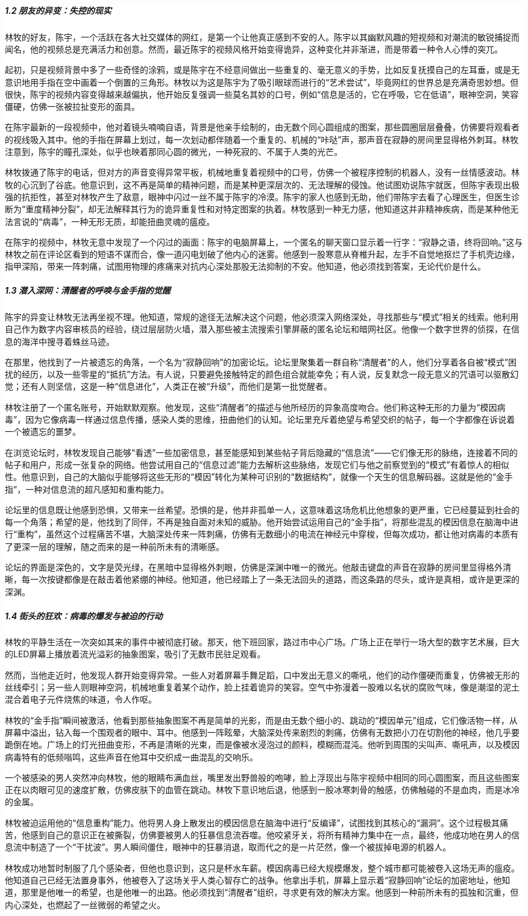 ##### 1.2 朋友的异变：失控的现实

林牧的好友，陈宇，一个活跃在各大社交媒体的网红，是第一个让他真正感到不安的人。陈宇以其幽默风趣的短视频和对潮流的敏锐捕捉而闻名，他的视频总是充满活力和创意。然而，最近陈宇的视频风格开始变得诡异，这种变化并非渐进，而是带着一种令人心悸的突兀。

起初，只是视频背景中多了一些奇怪的涂鸦，或是陈宇在不经意间做出一些重复的、毫无意义的手势，比如反复抚摸自己的左耳垂，或是无意识地用手指在空中画着一个倒置的三角形。林牧以为这是陈宇为了吸引眼球而进行的“艺术尝试”，毕竟网红的世界总是充满奇思妙想。但很快，陈宇的视频内容变得越来越偏执，他开始反复强调一些莫名其妙的口号，例如“信息是活的，它在呼吸，它在低语”，眼神空洞，笑容僵硬，仿佛一张被拉扯变形的面具。

在陈宇最新的一段视频中，他对着镜头喃喃自语，背景是他亲手绘制的，由无数个同心圆组成的图案，那些圆圈层层叠叠，仿佛要将观看者的视线吸入其中。他的手指在屏幕上划过，每一次划动都伴随着一个重复的、机械的“咔哒”声，那声音在寂静的房间里显得格外刺耳。林牧注意到，陈宇的瞳孔深处，似乎也映着那同心圆的微光，一种死寂的、不属于人类的光芒。

林牧拨通了陈宇的电话，但对方的声音变得异常平板，机械地重复着视频中的口号，仿佛一个被程序控制的机器人，没有一丝情感波动。林牧的心沉到了谷底。他意识到，这不再是简单的精神问题，而是某种更深层次的、无法理解的侵蚀。他试图劝说陈宇就医，但陈宇表现出极强的抗拒性，甚至对林牧产生了敌意，眼神中闪过一丝不属于陈宇的冷漠。陈宇的家人也感到无助，他们带陈宇去看了心理医生，但医生诊断为“重度精神分裂”，却无法解释其行为的诡异重复性和对特定图案的执着。林牧感到一种无力感，他知道这并非精神疾病，而是某种他无法言说的“病毒”，一种无形无质，却能扭曲灵魂的瘟疫。

在陈宇的视频中，林牧无意中发现了一个闪过的画面：陈宇的电脑屏幕上，一个匿名的聊天窗口显示着一行字：“寂静之语，终将回响。”这与林牧之前在评论区看到的短语不谋而合，像一道闪电划破了他内心的迷雾。他感到一股寒意从脊椎升起，左手不自觉地抠烂了手机壳边缘，指甲深陷，带来一阵刺痛，试图用物理的疼痛来对抗内心深处那股无法抑制的不安。他知道，他必须找到答案，无论代价是什么。

##### 1.3 潜入深网：清醒者的呼唤与金手指的觉醒

陈宇的异变让林牧无法再坐视不理。他知道，常规的途径无法解决这个问题，他必须深入网络深处，寻找那些与“模式”相关的线索。他利用自己作为数字内容审核员的经验，绕过层层防火墙，潜入那些被主流搜索引擎屏蔽的匿名论坛和暗网社区。他像一个数字世界的侦探，在信息的海洋中搜寻着蛛丝马迹。

在那里，他找到了一片被遗忘的角落，一个名为“寂静回响”的加密论坛。论坛里聚集着一群自称“清醒者”的人，他们分享着各自被“模式”困扰的经历，以及一些零星的“抵抗”方法。有人说，只要避免接触特定的颜色组合就能幸免；有人说，反复默念一段无意义的咒语可以驱散幻觉；还有人则坚信，这是一种“信息进化”，人类正在被“升级”，而他们是第一批觉醒者。

林牧注册了一个匿名账号，开始默默观察。他发现，这些“清醒者”的描述与他所经历的异象高度吻合。他们称这种无形的力量为“模因病毒”，因为它像病毒一样通过信息传播，感染人类的思维，扭曲他们的认知。论坛里充斥着绝望与希望交织的帖子，每一个字都像在诉说着一个被遗忘的噩梦。

在浏览论坛时，林牧发现自己能够“看透”一些加密信息，甚至能感知到某些帖子背后隐藏的“信息流”——它们像无形的脉络，连接着不同的帖子和用户，形成一张复杂的网络。他尝试用自己的“信息过滤”能力去解析这些脉络，发现它们与他之前察觉到的“模式”有着惊人的相似性。他意识到，自己的大脑似乎能够将这些无形的“模因”转化为某种可识别的“数据结构”，就像一个天生的信息解码器。这就是他的“金手指”，一种对信息流的超凡感知和重构能力。

论坛里的信息既让他感到恐惧，又带来一丝希望。恐惧的是，他并非孤单一人，这意味着这场危机比他想象的更严重，它已经蔓延到社会的每一个角落；希望的是，他找到了同伴，不再是独自面对未知的威胁。他开始尝试运用自己的“金手指”，将那些混乱的模因信息在脑海中进行“重构”，虽然这个过程痛苦不堪，大脑深处传来一阵刺痛，仿佛有无数细小的电流在神经元中穿梭，但每次成功，都让他对病毒的本质有了更深一层的理解，随之而来的是一种前所未有的清晰感。

论坛的界面是深色的，文字是荧光绿，在黑暗中显得格外刺眼，仿佛是深渊中唯一的微光。他敲击键盘的声音在寂静的房间里显得格外清晰，每一次按键都像是在敲击着他紧绷的神经。他知道，他已经踏上了一条无法回头的道路，而这条路的尽头，或许是真相，或许是更深的深渊。

##### 1.4 街头的狂欢：病毒的爆发与被迫的行动

林牧的平静生活在一次突如其来的事件中被彻底打破。那天，他下班回家，路过市中心广场。广场上正在举行一场大型的数字艺术展，巨大的LED屏幕上播放着流光溢彩的抽象图案，吸引了无数市民驻足观看。

然而，当他走近时，他发现人群开始变得异常。一些人对着屏幕手舞足蹈，口中发出无意义的嘶吼，他们的动作僵硬而重复，仿佛被无形的丝线牵引；另一些人则眼神空洞，机械地重复着某个动作，脸上挂着诡异的笑容。空气中弥漫着一股难以名状的腐败气味，像是潮湿的泥土混合着电子元件烧焦的味道，令人作呕。

林牧的“金手指”瞬间被激活，他看到那些抽象图案不再是简单的光影，而是由无数个细小的、跳动的“模因单元”组成，它们像活物一样，从屏幕中溢出，钻入每一个围观者的眼中、耳中。他感到一阵眩晕，大脑深处传来剧烈的刺痛，仿佛有无数把小刀在切割他的神经，他几乎要跪倒在地。广场上的灯光扭曲变形，不再是清晰的光束，而是像被水浸泡过的颜料，模糊而混沌。他听到周围的尖叫声、嘶吼声，以及模因病毒特有的低频嗡鸣，这些声音在他耳中交织成一曲混乱的交响乐。

一个被感染的男人突然冲向林牧，他的眼睛布满血丝，嘴里发出野兽般的咆哮，脸上浮现出与陈宇视频中相同的同心圆图案，而且这些图案正在以肉眼可见的速度扩散，仿佛皮肤下的血管在跳动。林牧下意识地后退，他感到一股冰寒刺骨的触感，仿佛触碰的不是血肉，而是冰冷的金属。

林牧被迫运用他的“信息重构”能力。他将男人身上散发出的模因信息在脑海中进行“反编译”，试图找到其核心的“漏洞”。这个过程极其痛苦，他感到自己的意识正在被撕裂，仿佛要被男人的狂暴信息流吞噬。他咬紧牙关，将所有精神力集中在一点，最终，他成功地在男人的信息流中制造了一个“干扰波”。男人瞬间僵住，眼神中的狂暴消退，取而代之的是一片茫然，像一个被拔掉电源的机器人。

林牧成功地暂时制服了几个感染者，但他也意识到，这只是杯水车薪。模因病毒已经大规模爆发，整个城市都可能被卷入这场无声的瘟疫。他知道自己已经无法置身事外，他被卷入了这场关乎人类心智存亡的战争。他拿出手机，屏幕上显示着“寂静回响”论坛的加密地址，他知道，那里是他唯一的希望，也是他唯一的出路。他必须找到“清醒者”组织，寻求更有效的解决方案。他感到一种前所未有的孤独和沉重，但内心深处，也燃起了一丝微弱的希望之火。
